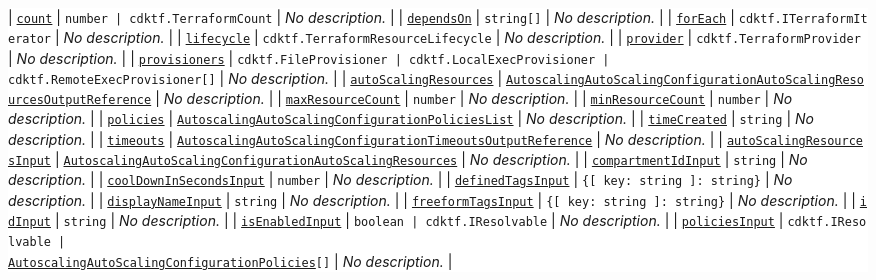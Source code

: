 | <code><a href="#rhizo-co-terraform-provider-oci.autoscalingAutoScalingConfiguration.AutoscalingAutoScalingConfiguration.property.count">count</a></code> | <code>number \| cdktf.TerraformCount</code> | *No description.* |
| <code><a href="#rhizo-co-terraform-provider-oci.autoscalingAutoScalingConfiguration.AutoscalingAutoScalingConfiguration.property.dependsOn">dependsOn</a></code> | <code>string[]</code> | *No description.* |
| <code><a href="#rhizo-co-terraform-provider-oci.autoscalingAutoScalingConfiguration.AutoscalingAutoScalingConfiguration.property.forEach">forEach</a></code> | <code>cdktf.ITerraformIterator</code> | *No description.* |
| <code><a href="#rhizo-co-terraform-provider-oci.autoscalingAutoScalingConfiguration.AutoscalingAutoScalingConfiguration.property.lifecycle">lifecycle</a></code> | <code>cdktf.TerraformResourceLifecycle</code> | *No description.* |
| <code><a href="#rhizo-co-terraform-provider-oci.autoscalingAutoScalingConfiguration.AutoscalingAutoScalingConfiguration.property.provider">provider</a></code> | <code>cdktf.TerraformProvider</code> | *No description.* |
| <code><a href="#rhizo-co-terraform-provider-oci.autoscalingAutoScalingConfiguration.AutoscalingAutoScalingConfiguration.property.provisioners">provisioners</a></code> | <code>cdktf.FileProvisioner \| cdktf.LocalExecProvisioner \| cdktf.RemoteExecProvisioner[]</code> | *No description.* |
| <code><a href="#rhizo-co-terraform-provider-oci.autoscalingAutoScalingConfiguration.AutoscalingAutoScalingConfiguration.property.autoScalingResources">autoScalingResources</a></code> | <code><a href="#rhizo-co-terraform-provider-oci.autoscalingAutoScalingConfiguration.AutoscalingAutoScalingConfigurationAutoScalingResourcesOutputReference">AutoscalingAutoScalingConfigurationAutoScalingResourcesOutputReference</a></code> | *No description.* |
| <code><a href="#rhizo-co-terraform-provider-oci.autoscalingAutoScalingConfiguration.AutoscalingAutoScalingConfiguration.property.maxResourceCount">maxResourceCount</a></code> | <code>number</code> | *No description.* |
| <code><a href="#rhizo-co-terraform-provider-oci.autoscalingAutoScalingConfiguration.AutoscalingAutoScalingConfiguration.property.minResourceCount">minResourceCount</a></code> | <code>number</code> | *No description.* |
| <code><a href="#rhizo-co-terraform-provider-oci.autoscalingAutoScalingConfiguration.AutoscalingAutoScalingConfiguration.property.policies">policies</a></code> | <code><a href="#rhizo-co-terraform-provider-oci.autoscalingAutoScalingConfiguration.AutoscalingAutoScalingConfigurationPoliciesList">AutoscalingAutoScalingConfigurationPoliciesList</a></code> | *No description.* |
| <code><a href="#rhizo-co-terraform-provider-oci.autoscalingAutoScalingConfiguration.AutoscalingAutoScalingConfiguration.property.timeCreated">timeCreated</a></code> | <code>string</code> | *No description.* |
| <code><a href="#rhizo-co-terraform-provider-oci.autoscalingAutoScalingConfiguration.AutoscalingAutoScalingConfiguration.property.timeouts">timeouts</a></code> | <code><a href="#rhizo-co-terraform-provider-oci.autoscalingAutoScalingConfiguration.AutoscalingAutoScalingConfigurationTimeoutsOutputReference">AutoscalingAutoScalingConfigurationTimeoutsOutputReference</a></code> | *No description.* |
| <code><a href="#rhizo-co-terraform-provider-oci.autoscalingAutoScalingConfiguration.AutoscalingAutoScalingConfiguration.property.autoScalingResourcesInput">autoScalingResourcesInput</a></code> | <code><a href="#rhizo-co-terraform-provider-oci.autoscalingAutoScalingConfiguration.AutoscalingAutoScalingConfigurationAutoScalingResources">AutoscalingAutoScalingConfigurationAutoScalingResources</a></code> | *No description.* |
| <code><a href="#rhizo-co-terraform-provider-oci.autoscalingAutoScalingConfiguration.AutoscalingAutoScalingConfiguration.property.compartmentIdInput">compartmentIdInput</a></code> | <code>string</code> | *No description.* |
| <code><a href="#rhizo-co-terraform-provider-oci.autoscalingAutoScalingConfiguration.AutoscalingAutoScalingConfiguration.property.coolDownInSecondsInput">coolDownInSecondsInput</a></code> | <code>number</code> | *No description.* |
| <code><a href="#rhizo-co-terraform-provider-oci.autoscalingAutoScalingConfiguration.AutoscalingAutoScalingConfiguration.property.definedTagsInput">definedTagsInput</a></code> | <code>{[ key: string ]: string}</code> | *No description.* |
| <code><a href="#rhizo-co-terraform-provider-oci.autoscalingAutoScalingConfiguration.AutoscalingAutoScalingConfiguration.property.displayNameInput">displayNameInput</a></code> | <code>string</code> | *No description.* |
| <code><a href="#rhizo-co-terraform-provider-oci.autoscalingAutoScalingConfiguration.AutoscalingAutoScalingConfiguration.property.freeformTagsInput">freeformTagsInput</a></code> | <code>{[ key: string ]: string}</code> | *No description.* |
| <code><a href="#rhizo-co-terraform-provider-oci.autoscalingAutoScalingConfiguration.AutoscalingAutoScalingConfiguration.property.idInput">idInput</a></code> | <code>string</code> | *No description.* |
| <code><a href="#rhizo-co-terraform-provider-oci.autoscalingAutoScalingConfiguration.AutoscalingAutoScalingConfiguration.property.isEnabledInput">isEnabledInput</a></code> | <code>boolean \| cdktf.IResolvable</code> | *No description.* |
| <code><a href="#rhizo-co-terraform-provider-oci.autoscalingAutoScalingConfiguration.AutoscalingAutoScalingConfiguration.property.policiesInput">policiesInput</a></code> | <code>cdktf.IResolvable \| <a href="#rhizo-co-terraform-provider-oci.autoscalingAutoScalingConfiguration.AutoscalingAutoScalingConfigurationPolicies">AutoscalingAutoScalingConfigurationPolicies</a>[]</code> | *No description.* |